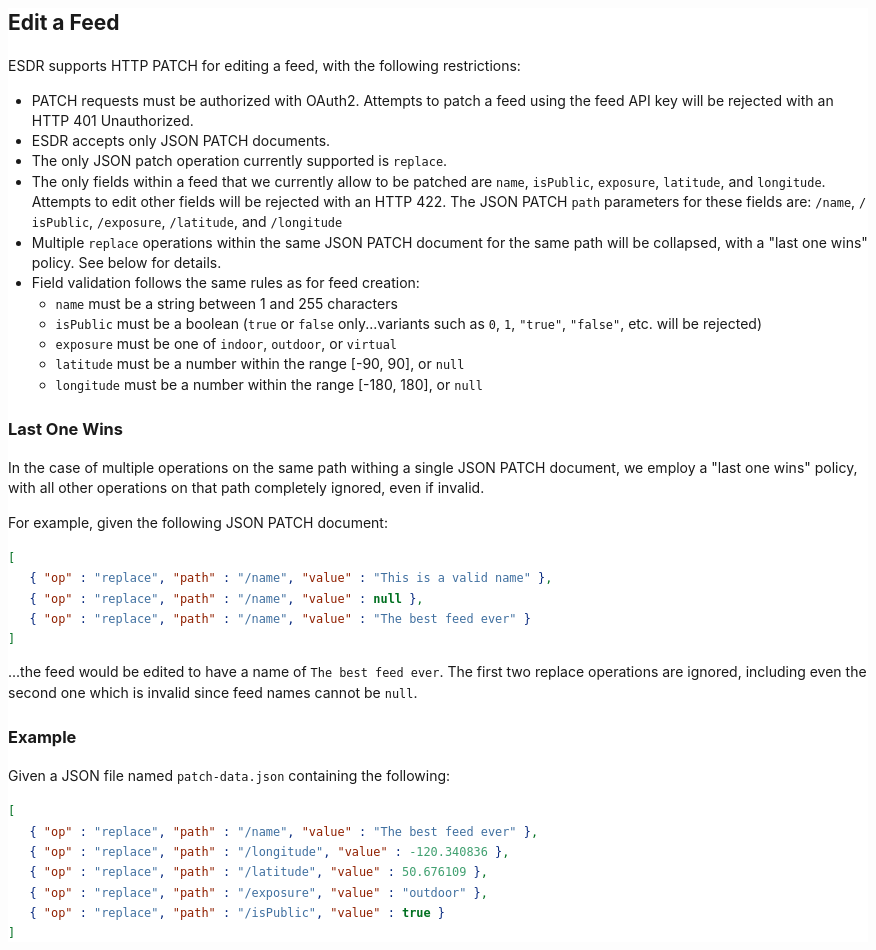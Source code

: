 ## Edit a Feed

ESDR supports HTTP PATCH for editing a feed, with the following restrictions:  

* PATCH requests must be authorized with OAuth2.  Attempts to patch a feed using the feed API key will be rejected with an HTTP 401 Unauthorized.
* ESDR accepts only JSON PATCH documents.
* The only JSON patch operation currently supported is `replace`.  
* The only fields within a feed that we currently allow to be patched are `name`, `isPublic`, `exposure`, `latitude`, and `longitude`.  Attempts to edit other fields will be rejected with an HTTP 422.  The JSON PATCH `path` parameters for these fields are: `/name`, `/isPublic`, `/exposure`, `/latitude`, and `/longitude`
* Multiple `replace` operations within the same JSON PATCH document for the same path will be collapsed, with a "last one wins" policy.  See below for details.  
* Field validation follows the same rules as for feed creation:
  * `name` must be a string between 1 and 255 characters
  * `isPublic` must be a boolean (`true` or `false` only...variants such as `0`, `1`, `"true"`, `"false"`, etc. will be rejected)
  * `exposure` must be one of `indoor`, `outdoor`, or `virtual`
  * `latitude` must be a number within the range [-90, 90], or `null`
  * `longitude` must be a number within the range [-180, 180], or `null`

### Last One Wins

In the case of multiple operations on the same path withing a single JSON PATCH document, we employ a "last one wins" policy, with all other operations on that path completely ignored, even if invalid.

For example, given the following JSON PATCH document:

```json
[
   { "op" : "replace", "path" : "/name", "value" : "This is a valid name" },
   { "op" : "replace", "path" : "/name", "value" : null },
   { "op" : "replace", "path" : "/name", "value" : "The best feed ever" }
]
```

...the feed would be edited to have a name of `The best feed ever`.  The first two replace operations are ignored, including even the second one which is invalid since feed names cannot be `null`.

### Example

Given a JSON file named `patch-data.json` containing the following:

```json
[
   { "op" : "replace", "path" : "/name", "value" : "The best feed ever" },
   { "op" : "replace", "path" : "/longitude", "value" : -120.340836 },
   { "op" : "replace", "path" : "/latitude", "value" : 50.676109 },
   { "op" : "replace", "path" : "/exposure", "value" : "outdoor" },
   { "op" : "replace", "path" : "/isPublic", "value" : true }
]
```
